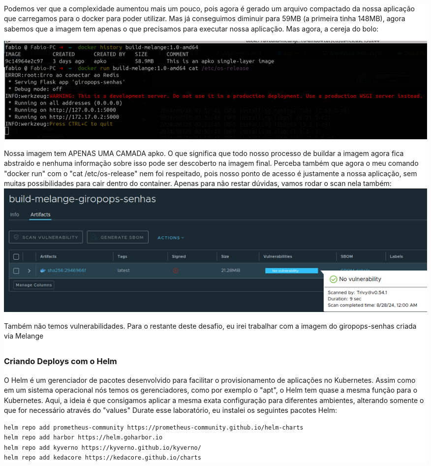 Podemos ver que a complexidade aumentou mais um pouco, pois agora é gerado um arquivo compactado da nossa aplicação que carregamos para o docker para poder utilizar. Mas já conseguimos diminuir para 59MB (a primeira tinha 148MB), agora sabemos que a imagem tem apenas o que precisamos para executar nossa aplicação. Mas agora, a cereja do bolo:

![camadas-melange](./docs/images/camadas-buildmelange.png)

Nossa imagem tem APENAS UMA CAMADA apko. O que significa que todo nosso processo de buildar a imagem agora fica abstraído e nenhuma informação sobre isso pode ser descoberto na imagem final. Perceba também que agora o meu comando "docker run" com o "cat /etc/os-release" nem foi respeitado, pois nosso ponto de acesso é justamente a nossa aplicação, sem muitas possibilidades para cair dentro do container. Apenas para não restar dúvidas, vamos rodar o scan nela também:
![scan-melange](./docs/images/scan-build-melange.png)

Também não temos vulnerabilidades. Para o restante deste desafio, eu irei trabalhar com a imagem do giropops-senhas criada via Melange
##
### Criando Deploys com o Helm
O Helm é um gerenciador de pacotes desenvolvido para facilitar o provisionamento de aplicações no Kubernetes. Assim como em um sistema operacional nós temos os gerenciadores, como por exemplo o "apt", o Helm tem quase a mesma função para o Kubernetes. Aqui, a ideia é que consigamos aplicar a mesma exata configuração para diferentes ambientes, alterando somente o que for necessário através do "values"
Durate esse laboratório, eu instalei os seguintes pacotes Helm:

    helm repo add prometheus-community https://prometheus-community.github.io/helm-charts
    helm repo add harbor https://helm.goharbor.io
    helm repo add kyverno https://kyverno.github.io/kyverno/
    helm repo add kedacore https://kedacore.github.io/charts
